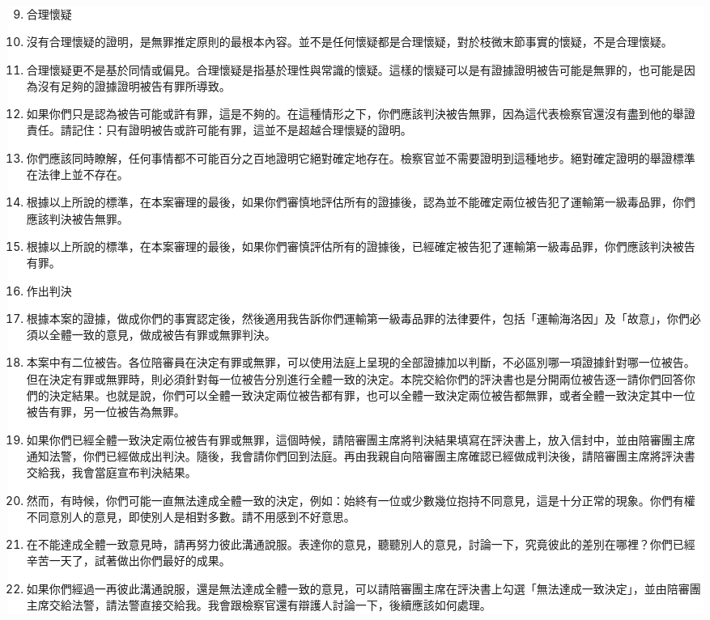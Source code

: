 9. 合理懷疑

  1. 沒有合理懷疑的證明，是無罪推定原則的最根本內容。並不是任何懷疑都是合理懷疑，對於枝微末節事實的懷疑，不是合理懷疑。
  2. 合理懷疑更不是基於同情或偏見。合理懷疑是指基於理性與常識的懷疑。這樣的懷疑可以是有證據證明被告可能是無罪的，也可能是因為沒有足夠的證據證明被告有罪所導致。
  3. 如果你們只是認為被告可能或許有罪，這是不夠的。在這種情形之下，你們應該判決被告無罪，因為這代表檢察官還沒有盡到他的舉證責任。請記住：只有證明被告或許可能有罪，這並不是超越合理懷疑的證明。
  4. 你們應該同時瞭解，任何事情都不可能百分之百地證明它絕對確定地存在。檢察官並不需要證明到這種地步。絕對確定證明的舉證標準在法律上並不存在。
  5. 根據以上所說的標準，在本案審理的最後，如果你們審慎地評估所有的證據後，認為並不能確定兩位被告犯了運輸第一級毒品罪，你們應該判決被告無罪。
  6. 根據以上所說的標準，在本案審理的最後，如果你們審慎評估所有的證據後，已經確定被告犯了運輸第一級毒品罪，你們應該判決被告有罪。

11. 作出判決

  1. 根據本案的證據，做成你們的事實認定後，然後適用我告訴你們運輸第一級毒品罪的法律要件，包括「運輸海洛因」及「故意」，你們必須以全體一致的意見，做成被告有罪或無罪判決。
  2. 本案中有二位被告。各位陪審員在決定有罪或無罪，可以使用法庭上呈現的全部證據加以判斷，不必區別哪一項證據針對哪一位被告。但在決定有罪或無罪時，則必須針對每一位被告分別進行全體一致的決定。本院交給你們的評決書也是分開兩位被告逐一請你們回答你們的決定結果。也就是說，你們可以全體一致決定兩位被告都有罪，也可以全體一致決定兩位被告都無罪，或者全體一致決定其中一位被告有罪，另一位被告為無罪。
  3. 如果你們已經全體一致決定兩位被告有罪或無罪，這個時候，請陪審團主席將判決結果填寫在評決書上，放入信封中，並由陪審團主席通知法警，你們已經做成出判決。隨後，我會請你們回到法庭。再由我親自向陪審團主席確認已經做成判決後，請陪審團主席將評決書交給我，我會當庭宣布判決結果。
  4. 然而，有時候，你們可能一直無法達成全體一致的決定，例如：始終有一位或少數幾位抱持不同意見，這是十分正常的現象。你們有權不同意別人的意見，即使別人是相對多數。請不用感到不好意思。
  5. 在不能達成全體一致意見時，請再努力彼此溝通說服。表達你的意見，聽聽別人的意見，討論一下，究竟彼此的差別在哪裡？你們已經辛苦一天了，試著做出你們最好的成果。
  6. 如果你們經過一再彼此溝通說服，還是無法達成全體一致的意見，可以請陪審團主席在評決書上勾選「無法達成一致決定」，並由陪審團主席交給法警，請法警直接交給我。我會跟檢察官還有辯護人討論一下，後續應該如何處理。
